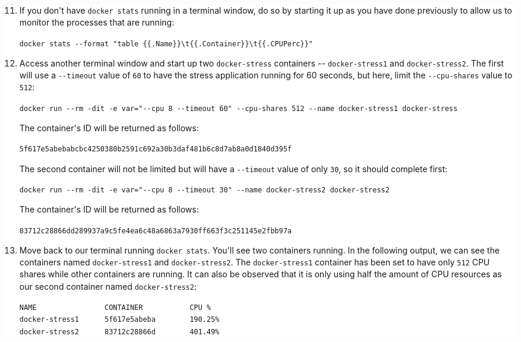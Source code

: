 11. If you don\'t have `docker stats` running in a terminal
    window, do so by starting it up as you have done previously to allow
    us to monitor the processes that are running:
    
    ```
    docker stats --format "table {{.Name}}\t{{.Container}}\t{{.CPUPerc}}"
    ```
    

12. Access another terminal window and start up two
    `docker-stress` containers -- `docker-stress1`
    and `docker-stress2`. The first will use a
    `--timeout` value of `60` to have the stress
    application running for 60 seconds, but here, limit the
    `--cpu-shares` value to `512`:

    
    ```
    docker run --rm -dit -e var="--cpu 8 --timeout 60" --cpu-shares 512 --name docker-stress1 docker-stress
    ```
    

    The container\'s ID will be returned as follows:

    
    ```
    5f617e5abebabcbc4250380b2591c692a30b3daf481b6c8d7ab8a0d1840d395f
    ```
    

    The second container will not be limited but will have a
    `--timeout` value of only `30`, so it should
    complete first:

    
    ```
    docker run --rm -dit -e var="--cpu 8 --timeout 30" --name docker-stress2 docker-stress2
    ```
    

    The container\'s ID will be returned as follows:

    
    ```
    83712c28866dd289937a9c5fe4ea6c48a6863a7930ff663f3c251145e2fbb97a
    ```
    

13. Move back to our terminal running `docker stats`. You\'ll
    see two containers running. In the following output, we can see the
    containers named `docker-stress1` and
    `docker-stress2`. The `docker-stress1` container
    has been set to have only `512` CPU shares while other
    containers are running. It can also be observed that it is only
    using half the amount of CPU resources as our second container named
    `docker-stress2`:
    
    ```
    NAME                CONTAINER           CPU %
    docker-stress1      5f617e5abeba        190.25%
    docker-stress2      83712c28866d        401.49%
    ```
    